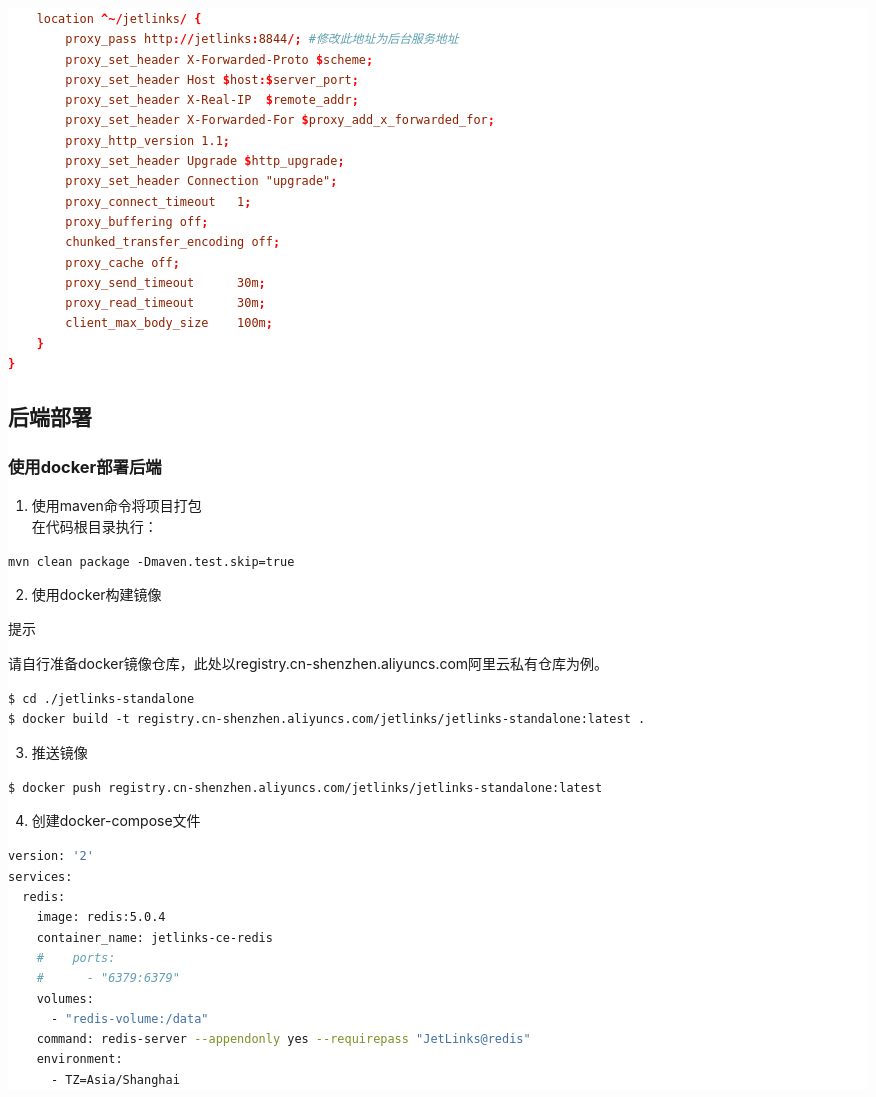 ```conf
    location ^~/jetlinks/ {
        proxy_pass http://jetlinks:8844/; #修改此地址为后台服务地址
        proxy_set_header X-Forwarded-Proto $scheme;
        proxy_set_header Host $host:$server_port;
        proxy_set_header X-Real-IP  $remote_addr;
        proxy_set_header X-Forwarded-For $proxy_add_x_forwarded_for;
        proxy_http_version 1.1;
        proxy_set_header Upgrade $http_upgrade;
        proxy_set_header Connection "upgrade";
        proxy_connect_timeout   1;
        proxy_buffering off;
        chunked_transfer_encoding off;
        proxy_cache off;
        proxy_send_timeout      30m;
        proxy_read_timeout      30m;
        client_max_body_size    100m;
    }
}
```


## 后端部署

### 使用docker部署后端

1. 使用maven命令将项目打包  
在代码根目录执行：  

```shell script
mvn clean package -Dmaven.test.skip=true
```

2. 使用docker构建镜像  
<div class='explanation info'>
  <p class='explanation-title-warp'> 
    <span class='iconfont icon-tishi explanation-icon'></span>
    <span class='explanation-title font-weight'>提示</span>
  </p>
请自行准备docker镜像仓库，此处以registry.cn-shenzhen.aliyuncs.com阿里云私有仓库为例。
</div>

```shell script
$ cd ./jetlinks-standalone
$ docker build -t registry.cn-shenzhen.aliyuncs.com/jetlinks/jetlinks-standalone:latest .
```

3. 推送镜像

```bash
$ docker push registry.cn-shenzhen.aliyuncs.com/jetlinks/jetlinks-standalone:latest
```

4. 创建docker-compose文件  

```bash
version: '2'
services:
  redis:
    image: redis:5.0.4
    container_name: jetlinks-ce-redis
    #    ports:
    #      - "6379:6379"
    volumes:
      - "redis-volume:/data"
    command: redis-server --appendonly yes --requirepass "JetLinks@redis"
    environment:
      - TZ=Asia/Shanghai
```